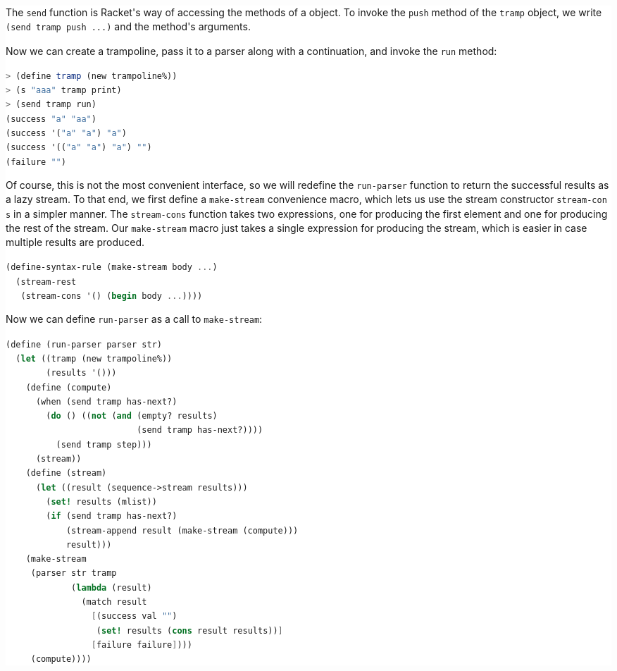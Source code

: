 The `send` function is Racket's way of accessing the methods of a object. To invoke the `push` method of the `tramp` object, we write `(send tramp push ...)` and the method's arguments.

Now we can create a trampoline, pass it to a parser along with a continuation, and invoke the `run` method:

```scheme
> (define tramp (new trampoline%))
> (s "aaa" tramp print)
> (send tramp run)
(success "a" "aa")
(success '("a" "a") "a")
(success '(("a" "a") "a") "")
(failure "")
```

Of course, this is not the most convenient interface, so we will redefine the `run-parser` function to return the successful results as a lazy stream. To that end, we first define a `make-stream` convenience macro, which lets us use the stream constructor `stream-cons` in a simpler manner. The `stream-cons` function takes two expressions, one for producing the first element and one for producing the rest of the stream. Our `make-stream` macro just takes a single expression for producing the stream, which is easier in case multiple results are produced.

```scheme
(define-syntax-rule (make-stream body ...)
  (stream-rest
   (stream-cons '() (begin body ...))))
```

Now we can define `run-parser` as a call to `make-stream`:

```scheme
(define (run-parser parser str)
  (let ((tramp (new trampoline%))
        (results '()))
    (define (compute)
      (when (send tramp has-next?)
        (do () ((not (and (empty? results)
                          (send tramp has-next?))))
          (send tramp step)))
      (stream))
    (define (stream)
      (let ((result (sequence->stream results)))
        (set! results (mlist))
        (if (send tramp has-next?)
            (stream-append result (make-stream (compute)))
            result)))
    (make-stream
     (parser str tramp
             (lambda (result)
               (match result
                 [(success val "")
                  (set! results (cons result results))]
                 [failure failure])))
     (compute))))
```
